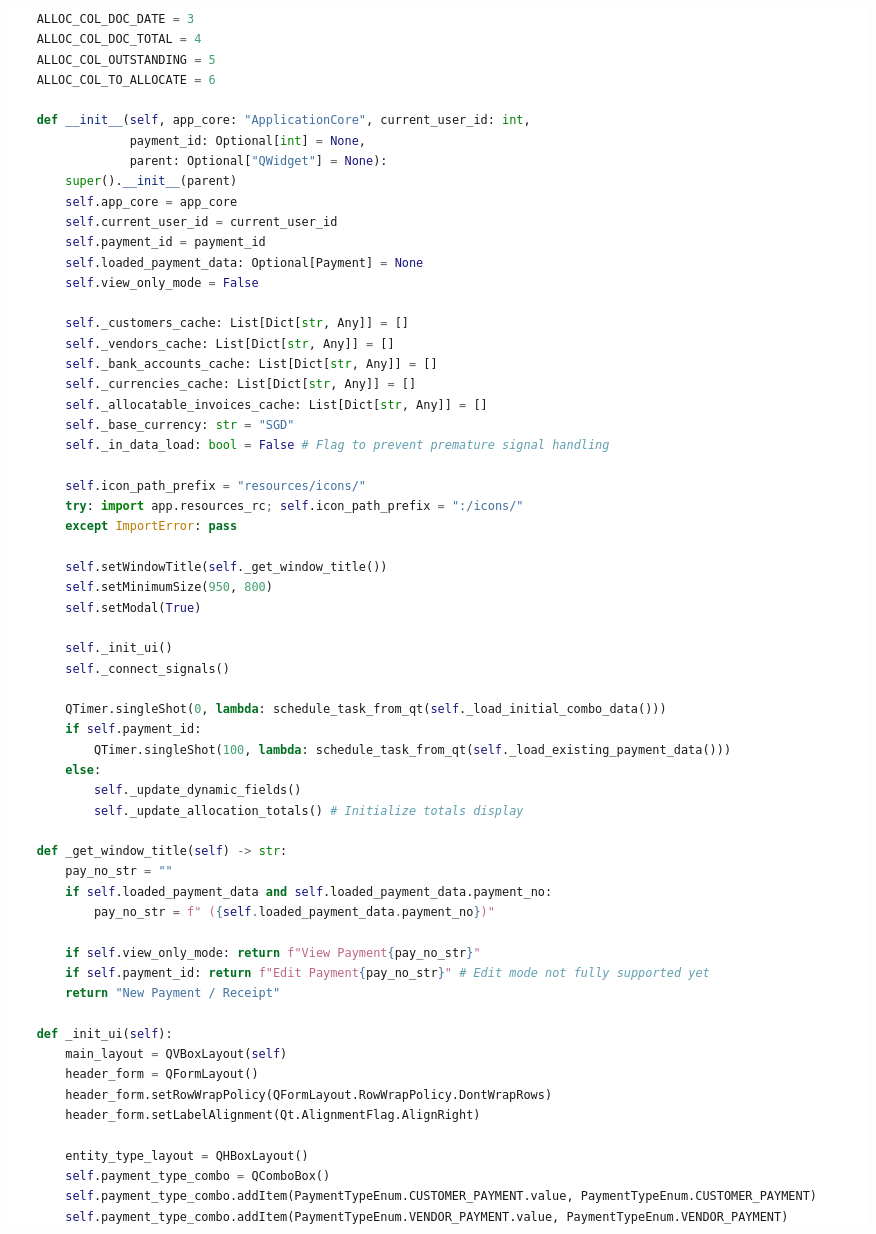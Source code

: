 ```python
    ALLOC_COL_DOC_DATE = 3
    ALLOC_COL_DOC_TOTAL = 4
    ALLOC_COL_OUTSTANDING = 5
    ALLOC_COL_TO_ALLOCATE = 6

    def __init__(self, app_core: "ApplicationCore", current_user_id: int, 
                 payment_id: Optional[int] = None, 
                 parent: Optional["QWidget"] = None):
        super().__init__(parent)
        self.app_core = app_core
        self.current_user_id = current_user_id
        self.payment_id = payment_id 
        self.loaded_payment_data: Optional[Payment] = None 
        self.view_only_mode = False 

        self._customers_cache: List[Dict[str, Any]] = []
        self._vendors_cache: List[Dict[str, Any]] = []
        self._bank_accounts_cache: List[Dict[str, Any]] = []
        self._currencies_cache: List[Dict[str, Any]] = []
        self._allocatable_invoices_cache: List[Dict[str, Any]] = [] 
        self._base_currency: str = "SGD"
        self._in_data_load: bool = False # Flag to prevent premature signal handling

        self.icon_path_prefix = "resources/icons/"
        try: import app.resources_rc; self.icon_path_prefix = ":/icons/"
        except ImportError: pass
        
        self.setWindowTitle(self._get_window_title())
        self.setMinimumSize(950, 800) 
        self.setModal(True)

        self._init_ui()
        self._connect_signals()

        QTimer.singleShot(0, lambda: schedule_task_from_qt(self._load_initial_combo_data()))
        if self.payment_id:
            QTimer.singleShot(100, lambda: schedule_task_from_qt(self._load_existing_payment_data()))
        else: 
            self._update_dynamic_fields()
            self._update_allocation_totals() # Initialize totals display

    def _get_window_title(self) -> str:
        pay_no_str = ""
        if self.loaded_payment_data and self.loaded_payment_data.payment_no: 
            pay_no_str = f" ({self.loaded_payment_data.payment_no})"
        
        if self.view_only_mode: return f"View Payment{pay_no_str}"
        if self.payment_id: return f"Edit Payment{pay_no_str}" # Edit mode not fully supported yet
        return "New Payment / Receipt"

    def _init_ui(self):
        main_layout = QVBoxLayout(self)
        header_form = QFormLayout()
        header_form.setRowWrapPolicy(QFormLayout.RowWrapPolicy.DontWrapRows)
        header_form.setLabelAlignment(Qt.AlignmentFlag.AlignRight)

        entity_type_layout = QHBoxLayout()
        self.payment_type_combo = QComboBox()
        self.payment_type_combo.addItem(PaymentTypeEnum.CUSTOMER_PAYMENT.value, PaymentTypeEnum.CUSTOMER_PAYMENT)
        self.payment_type_combo.addItem(PaymentTypeEnum.VENDOR_PAYMENT.value, PaymentTypeEnum.VENDOR_PAYMENT)
```